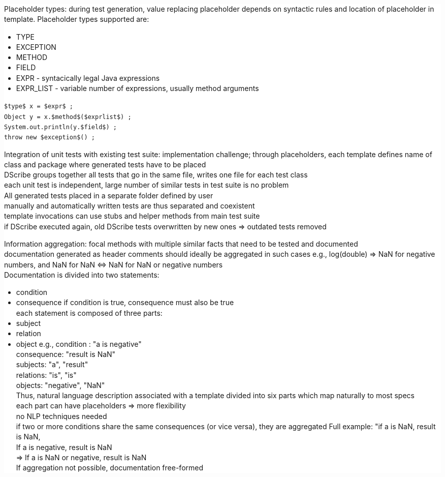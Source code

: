 Placeholder types: 
during test generation, value replacing placeholder depends on syntactic rules and location of placeholder in template. Placeholder types supported are:
- TYPE
- EXCEPTION
- METHOD
- FIELD
- EXPR - syntacically legal Java expressions
- EXPR_LIST - variable number of expressions, usually method arguments

```
$type$ x = $expr$ ;
Object y = x.$method$($exprlist$) ;
System.out.println(y.$field$) ;
throw new $exception$() ;
```

Integration of unit tests with existing test suite:
implementation challenge; through placeholders, each template defines name of class and package where generated tests have to be placed\
DScribe groups together all tests that go in the same file, writes one file for each test class\
each unit test is independent, large number of similar tests in test suite is no problem\
All generated tests placed in a separate folder defined by user\
manually and automatically written tests are thus separated and coexistent\
template invocations can use stubs and helper methods from main test suite\
if DScribe executed again, old DScribe tests overwritten by new ones => outdated tests removed

Information aggregation:
focal methods with multiple similar facts that need to be tested and documented\
documentation generated as header comments should ideally be aggregated in such cases
e.g., log(double) => NaN for negative numbers, and NaN for NaN <=> NaN for NaN or negative numbers\
Documentation is divided into two statements:
- condition
- consequence
if condition is true, consequence must also be true\
each statement is composed of three parts:
- subject
- relation
- object
e.g., condition : "a is negative"\
consequence: "result is NaN"\
subjects: "a", "result"\
relations: "is", "is"\
objects: "negative", "NaN"\
Thus, natural language description associated with a template divided into six parts which map naturally to most specs\
each part can have placeholders => more flexibility\
no NLP techniques needed\
if two or more conditions share the same consequences (or vice versa), they are aggregated
Full example:
"if a is NaN, result is NaN,\
If a is negative, result is NaN\
=> If a is NaN or negative, result is NaN\
If aggregation not possible, documentation free-formed
